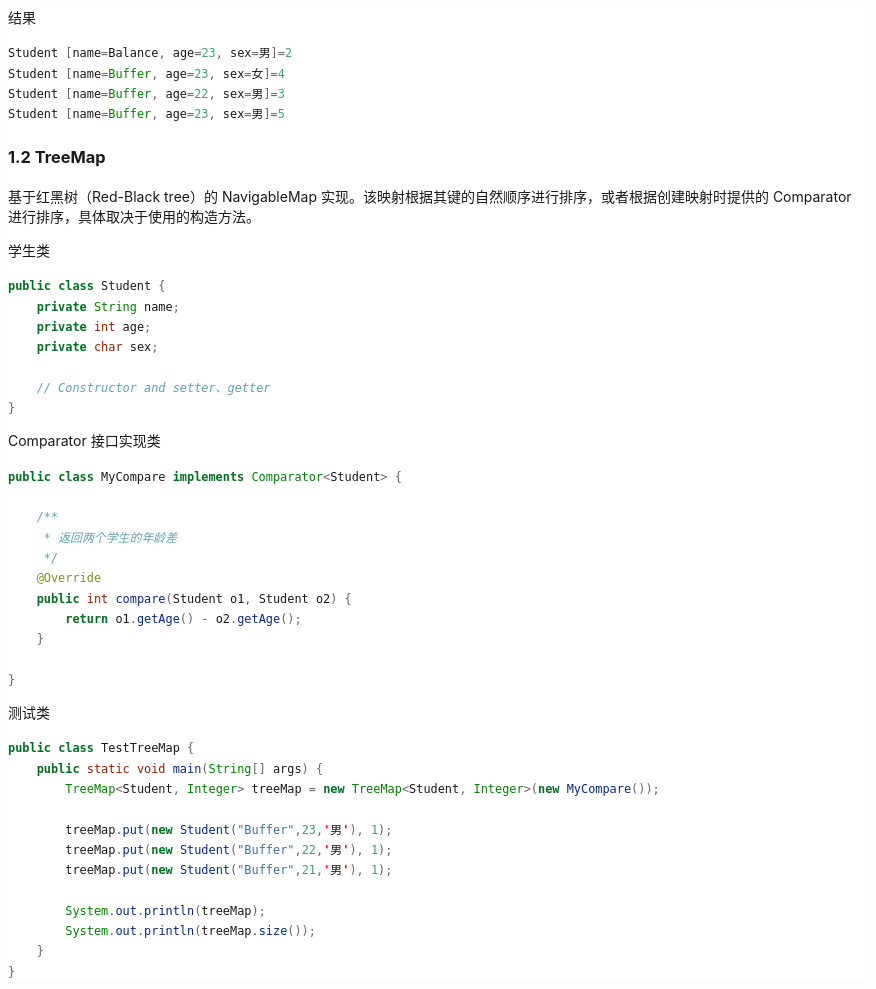 结果

```java
Student [name=Balance, age=23, sex=男]=2
Student [name=Buffer, age=23, sex=女]=4
Student [name=Buffer, age=22, sex=男]=3
Student [name=Buffer, age=23, sex=男]=5
```

### 1.2 TreeMap

基于红黑树（Red-Black tree）的 NavigableMap  实现。该映射根据其键的自然顺序进行排序，或者根据创建映射时提供的 Comparator  进行排序，具体取决于使用的构造方法。 

学生类

```java
public class Student {
	private String name;
	private int age;
	private char sex;
    
    // Constructor and setter、getter
}
```

Comparator 接口实现类

```java
public class MyCompare implements Comparator<Student> {

    /**
     * 返回两个学生的年龄差
     */
	@Override
	public int compare(Student o1, Student o2) {
		return o1.getAge() - o2.getAge();
	}

}
```

测试类

```java
public class TestTreeMap {
	public static void main(String[] args) {
		TreeMap<Student, Integer> treeMap = new TreeMap<Student, Integer>(new MyCompare());
		
		treeMap.put(new Student("Buffer",23,'男'), 1);
		treeMap.put(new Student("Buffer",22,'男'), 1);
		treeMap.put(new Student("Buffer",21,'男'), 1);
		
		System.out.println(treeMap);
		System.out.println(treeMap.size());		
	}
}
```
